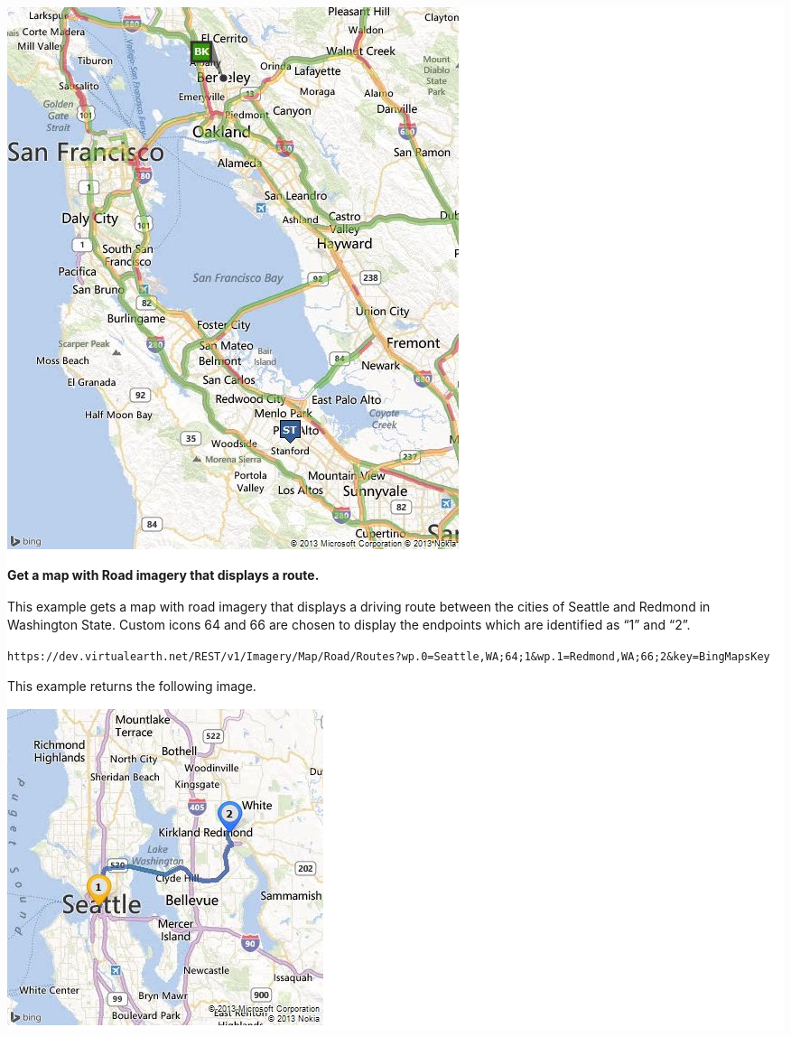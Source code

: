  ![Map Area Static Map](../media/rest-mapareastaticmap.jpg "Map Area Static Map")  
  
 **Get a map with Road imagery that displays a route.**  
  
 This example gets a map with road imagery that displays a driving route between the cities of Seattle and Redmond in Washington State.  Custom icons 64 and 66 are chosen to display the endpoints which are identified as “1” and “2”.  
  
```  
https://dev.virtualearth.net/REST/v1/Imagery/Map/Road/Routes?wp.0=Seattle,WA;64;1&wp.1=Redmond,WA;66;2&key=BingMapsKey   
```  
  
 This example returns the following image.  
  
 ![Static map with route overlay](../media/rest-routeonmapsimplesea2red.jpg "Static map with route overlay")  
  